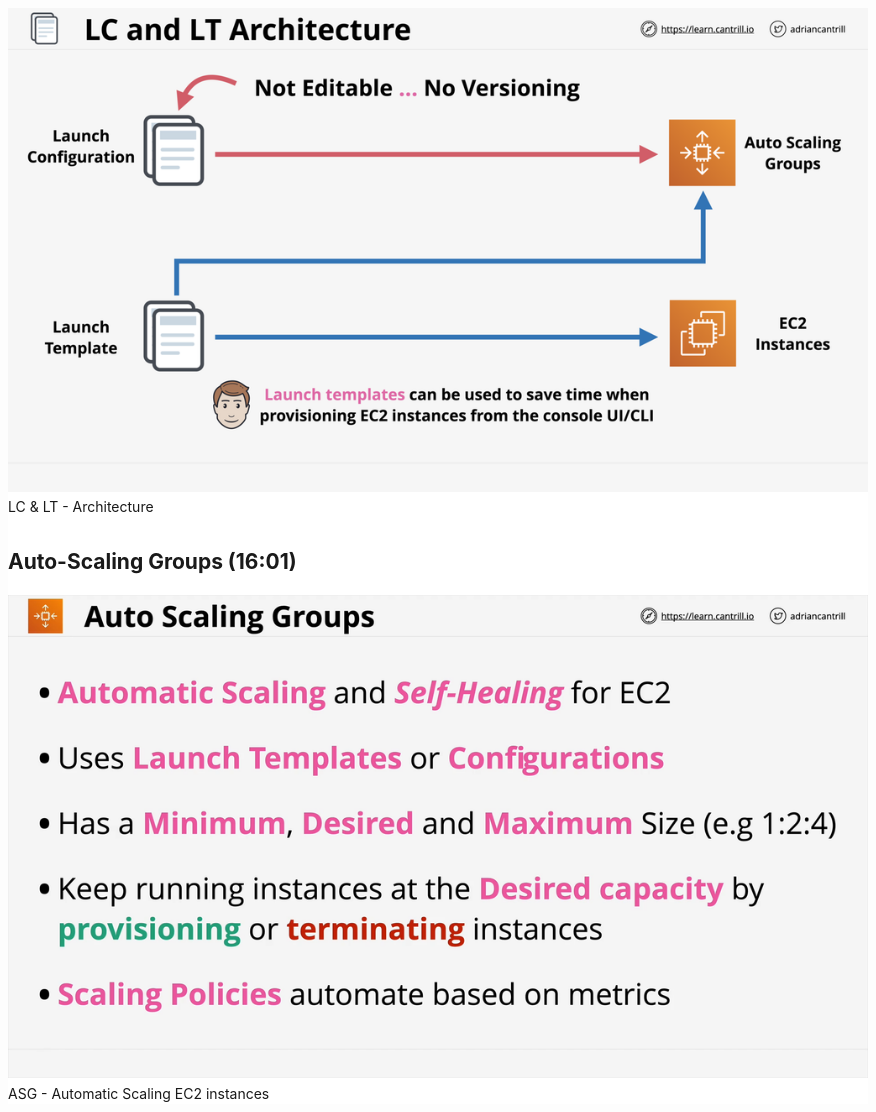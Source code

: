 ![Alt text](./material/1500-HA_and_SCALING/00_LEARNINGAIDS/LCandLT.png)
LC & LT - Architecture

## Auto-Scaling Groups (16:01)

![Alt text](<images/Screenshot 2023-10-08 at 23.29.11 - [ASSOCIATESHARED]_Auto-Scaling_Groups__learn.cantr.png>)
ASG - Automatic Scaling EC2 instances
